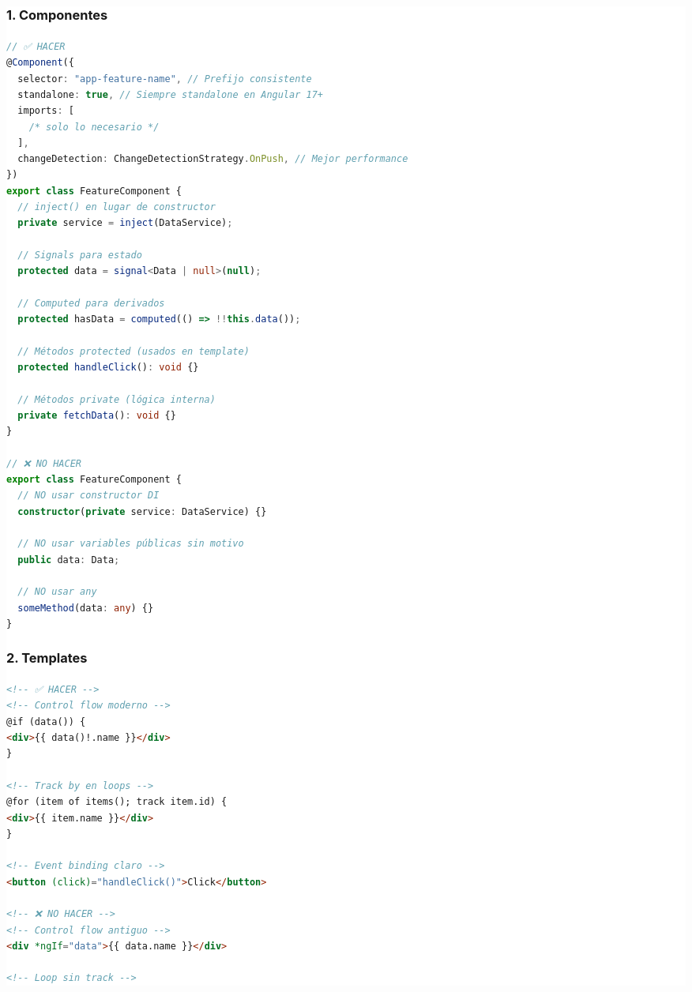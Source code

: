 ### 1. Componentes

```typescript
// ✅ HACER
@Component({
  selector: "app-feature-name", // Prefijo consistente
  standalone: true, // Siempre standalone en Angular 17+
  imports: [
    /* solo lo necesario */
  ],
  changeDetection: ChangeDetectionStrategy.OnPush, // Mejor performance
})
export class FeatureComponent {
  // inject() en lugar de constructor
  private service = inject(DataService);

  // Signals para estado
  protected data = signal<Data | null>(null);

  // Computed para derivados
  protected hasData = computed(() => !!this.data());

  // Métodos protected (usados en template)
  protected handleClick(): void {}

  // Métodos private (lógica interna)
  private fetchData(): void {}
}

// ❌ NO HACER
export class FeatureComponent {
  // NO usar constructor DI
  constructor(private service: DataService) {}

  // NO usar variables públicas sin motivo
  public data: Data;

  // NO usar any
  someMethod(data: any) {}
}
```

### 2. Templates

```html
<!-- ✅ HACER -->
<!-- Control flow moderno -->
@if (data()) {
<div>{{ data()!.name }}</div>
}

<!-- Track by en loops -->
@for (item of items(); track item.id) {
<div>{{ item.name }}</div>
}

<!-- Event binding claro -->
<button (click)="handleClick()">Click</button>

<!-- ❌ NO HACER -->
<!-- Control flow antiguo -->
<div *ngIf="data">{{ data.name }}</div>

<!-- Loop sin track -->
```